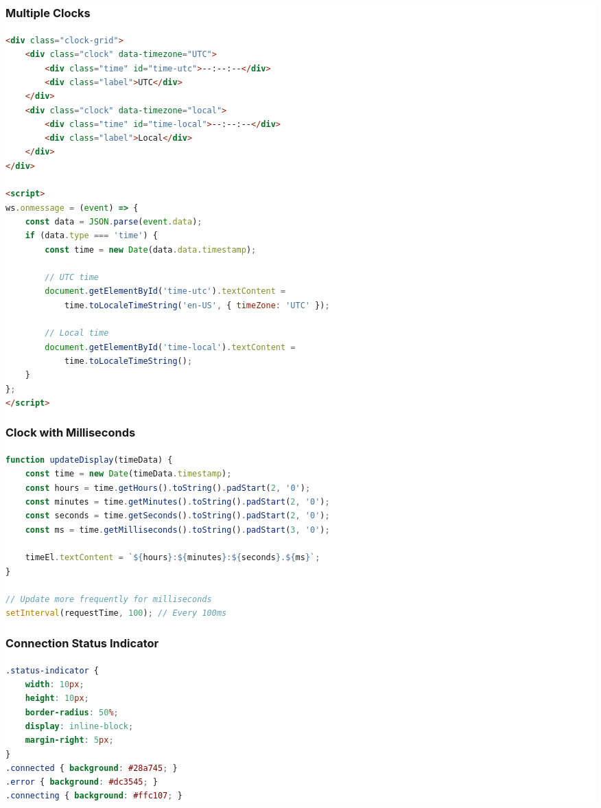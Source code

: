 ### Multiple Clocks

```html
<div class="clock-grid">
    <div class="clock" data-timezone="UTC">
        <div class="time" id="time-utc">--:--:--</div>
        <div class="label">UTC</div>
    </div>
    <div class="clock" data-timezone="local">
        <div class="time" id="time-local">--:--:--</div>
        <div class="label">Local</div>
    </div>
</div>

<script>
ws.onmessage = (event) => {
    const data = JSON.parse(event.data);
    if (data.type === 'time') {
        const time = new Date(data.data.timestamp);
        
        // UTC time
        document.getElementById('time-utc').textContent = 
            time.toLocaleTimeString('en-US', { timeZone: 'UTC' });
            
        // Local time
        document.getElementById('time-local').textContent = 
            time.toLocaleTimeString();
    }
};
</script>
```

### Clock with Milliseconds

```javascript
function updateDisplay(timeData) {
    const time = new Date(timeData.timestamp);
    const hours = time.getHours().toString().padStart(2, '0');
    const minutes = time.getMinutes().toString().padStart(2, '0');
    const seconds = time.getSeconds().toString().padStart(2, '0');
    const ms = time.getMilliseconds().toString().padStart(3, '0');
    
    timeEl.textContent = `${hours}:${minutes}:${seconds}.${ms}`;
}

// Update more frequently for milliseconds
setInterval(requestTime, 100); // Every 100ms
```

### Connection Status Indicator

```css
.status-indicator {
    width: 10px;
    height: 10px;
    border-radius: 50%;
    display: inline-block;
    margin-right: 5px;
}
.connected { background: #28a745; }
.error { background: #dc3545; }
.connecting { background: #ffc107; }
```
